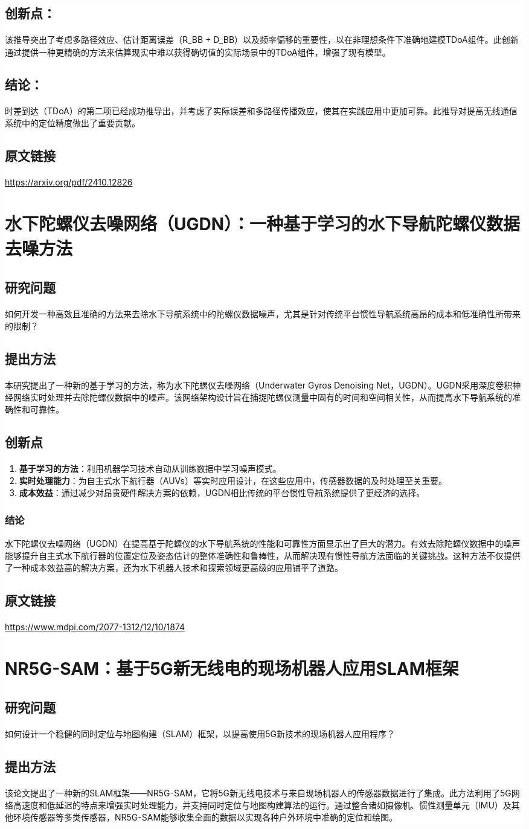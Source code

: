 ## 创新点：
该推导突出了考虑多路径效应、估计距离误差（R_BB + D_BB）以及频率偏移的重要性，以在非理想条件下准确地建模TDoA组件。此创新通过提供一种更精确的方法来估算现实中难以获得确切值的实际场景中的TDoA组件，增强了现有模型。

## 结论：
时差到达（TDoA）的第二项已经成功推导出，并考虑了实际误差和多路径传播效应，使其在实践应用中更加可靠。此推导对提高无线通信系统中的定位精度做出了重要贡献。 

## 原文链接
https://arxiv.org/pdf/2410.12826 



# 水下陀螺仪去噪网络（UGDN）：一种基于学习的水下导航陀螺仪数据去噪方法

## 研究问题

如何开发一种高效且准确的方法来去除水下导航系统中的陀螺仪数据噪声，尤其是针对传统平台惯性导航系统高昂的成本和低准确性所带来的限制？

## 提出方法

本研究提出了一种新的基于学习的方法，称为水下陀螺仪去噪网络（Underwater Gyros Denoising Net，UGDN）。UGDN采用深度卷积神经网络实时处理并去除陀螺仪数据中的噪声。该网络架构设计旨在捕捉陀螺仪测量中固有的时间和空间相关性，从而提高水下导航系统的准确性和可靠性。

## 创新点

1. **基于学习的方法**：利用机器学习技术自动从训练数据中学习噪声模式。
2. **实时处理能力**：为自主式水下航行器（AUVs）等实时应用设计，在这些应用中，传感器数据的及时处理至关重要。
3. **成本效益**：通过减少对昂贵硬件解决方案的依赖，UGDN相比传统的平台惯性导航系统提供了更经济的选择。

### 结论

水下陀螺仪去噪网络（UGDN）在提高基于陀螺仪的水下导航系统的性能和可靠性方面显示出了巨大的潜力。有效去除陀螺仪数据中的噪声能够提升自主式水下航行器的位置定位及姿态估计的整体准确性和鲁棒性，从而解决现有惯性导航方法面临的关键挑战。这种方法不仅提供了一种成本效益高的解决方案，还为水下机器人技术和探索领域更高级的应用铺平了道路。 

## 原文链接
https://www.mdpi.com/2077-1312/12/10/1874 



# NR5G-SAM：基于5G新无线电的现场机器人应用SLAM框架

## 研究问题
如何设计一个稳健的同时定位与地图构建（SLAM）框架，以提高使用5G新技术的现场机器人应用程序？

## 提出方法
该论文提出了一种新的SLAM框架——NR5G-SAM，它将5G新无线电技术与来自现场机器人的传感器数据进行了集成。此方法利用了5G网络高速度和低延迟的特点来增强实时处理能力，并支持同时定位与地图构建算法的运行。通过整合诸如摄像机、惯性测量单元（IMU）及其他环境传感器等多类传感器，NR5G-SAM能够收集全面的数据以实现各种户外环境中准确的定位和绘图。
